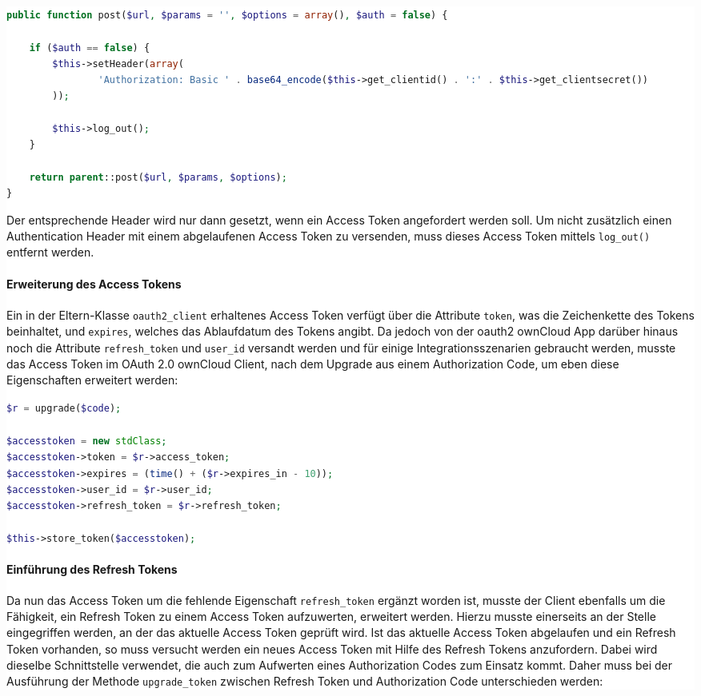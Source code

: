 ```php
public function post($url, $params = '', $options = array(), $auth = false) {

    if ($auth == false) {
        $this->setHeader(array(
                'Authorization: Basic ' . base64_encode($this->get_clientid() . ':' . $this->get_clientsecret())
        ));
        
        $this->log_out();
    }

    return parent::post($url, $params, $options);
}
```

Der entsprechende Header wird nur dann gesetzt, wenn ein Access Token angefordert werden soll. Um nicht zusätzlich einen
Authentication Header mit einem abgelaufenen Access Token zu versenden, muss dieses Access Token mittels `log_out()` 
entfernt werden.

#### Erweiterung des Access Tokens

Ein in der Eltern-Klasse `oauth2_client` erhaltenes Access Token verfügt über die Attribute `token`, was die Zeichenkette des Tokens
beinhaltet, und `expires`, welches das Ablaufdatum des Tokens angibt. Da jedoch von der oauth2 ownCloud App darüber hinaus noch die
Attribute `refresh_token` und `user_id` versandt werden und für einige Integrationsszenarien gebraucht werden, musste das Access Token
im OAuth 2.0 ownCloud Client, nach dem Upgrade aus einem Authorization Code, um eben diese Eigenschaften erweitert werden:

```php
$r = upgrade($code);

$accesstoken = new stdClass;
$accesstoken->token = $r->access_token;
$accesstoken->expires = (time() + ($r->expires_in - 10));
$accesstoken->user_id = $r->user_id;
$accesstoken->refresh_token = $r->refresh_token;

$this->store_token($accesstoken);
```

#### Einführung des Refresh Tokens

Da nun das Access Token um die fehlende Eigenschaft `refresh_token` ergänzt worden ist, musste der Client ebenfalls um die
Fähigkeit, ein Refresh Token zu einem Access Token aufzuwerten, erweitert werden. Hierzu musste einerseits an der Stelle
eingegriffen werden, an der das aktuelle Access Token geprüft wird. Ist das aktuelle Access Token abgelaufen und ein Refresh
Token vorhanden, so muss versucht werden ein neues Access Token mit Hilfe des Refresh Tokens anzufordern. Dabei wird dieselbe
Schnittstelle verwendet, die auch zum Aufwerten eines Authorization Codes zum Einsatz kommt. Daher muss bei der Ausführung der
Methode `upgrade_token` zwischen Refresh Token und Authorization Code unterschieden werden:
